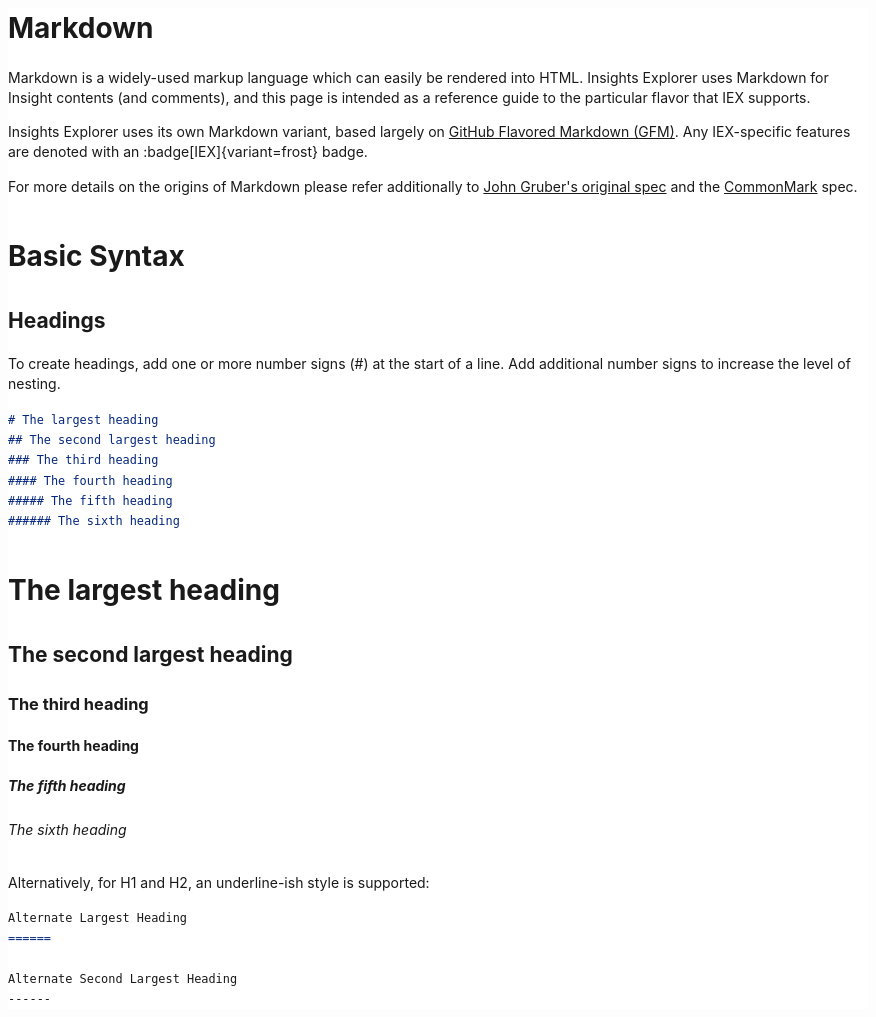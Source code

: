 # Markdown

Markdown is a widely-used markup language which can easily be rendered into HTML. Insights Explorer uses
Markdown for Insight contents (and comments), and this page is intended as a reference guide to the
particular flavor that IEX supports.

Insights Explorer uses its own Markdown variant, based largely on [GitHub Flavored Markdown (GFM)](https://github.github.com/gfm/).  Any IEX-specific features are denoted with an  :badge[IEX]{variant=frost} badge.

For more details on the origins of Markdown please refer additionally
to [John Gruber's original spec](https://daringfireball.net/projects/markdown/)
and the [CommonMark](https://commonmark.org/) spec.


# Basic Syntax

## Headings

To create headings, add one or more number signs (#) at the start of a line. Add additional number signs to
increase the level of nesting.

```md
# The largest heading
## The second largest heading
### The third heading
#### The fourth heading
##### The fifth heading
###### The sixth heading
```

# The largest heading
## The second largest heading
### The third heading
#### The fourth heading
##### The fifth heading
###### The sixth heading

Alternatively, for H1 and H2, an underline-ish style is supported:

```md
Alternate Largest Heading
======

Alternate Second Largest Heading
------
```


[1]: https://commonmark.org/
[1]: https://commonmark.org/
[CommonMark]: https://commonmark.org/
[CommonMark]: https://commonmark.org/
[logo]: https://commonmark.org/help/images/favicon.png "Markdown Logo"
[^1]: First footnote example!
[^2]: This is one simple line :blush:
[^long-footnote]: Here’s one with multiple blocks.
[^1]: First footnote example!
[^2]: This is one simple line :blush:
[^long-footnote]: Here’s one with multiple blocks.